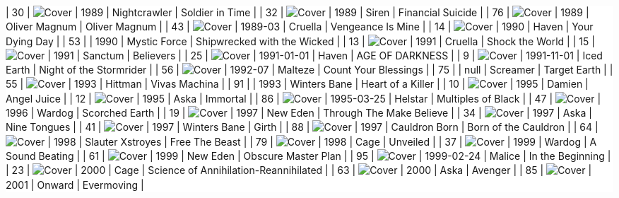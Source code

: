 | 30 | ![Cover](https://i.discogs.com/Xx7TM4Jt4TPqR6vRuNoBfl7jmaak9IKFTjSwMhgWG6Y/rs:fit/g:sm/q:40/h:150/w:150/czM6Ly9kaXNjb2dz/LWRhdGFiYXNlLWlt/YWdlcy9SLTMwNTY0/MDQtMTQyNTc0Mjgy/MC00NTc1LmpwZWc.jpeg) | 1989 | Nightcrawler | Soldier in Time |
| 32 | ![Cover](https://lastfm.freetls.fastly.net/i/u/34s/36093be2b7198b331e2116ab7502c10e.png) | 1989 | Siren | Financial Suicide |
| 76 | ![Cover](https://i.discogs.com/G0SNNlElNwyzmte48thmMO7X1zfO6jip_f8037Rh4GI/rs:fit/g:sm/q:40/h:150/w:150/czM6Ly9kaXNjb2dz/LWRhdGFiYXNlLWlt/YWdlcy9SLTI1NTMw/MDEtMTI5MDExNjUw/My5qcGVn.jpeg) | 1989 | Oliver Magnum | Oliver Magnum |
| 43 | ![Cover](https://i.discogs.com/caghmDAdHRZEaMUWyORZSVPVMu-mICkcV8t8xTCXvCM/rs:fit/g:sm/q:40/h:150/w:150/czM6Ly9kaXNjb2dz/LWRhdGFiYXNlLWlt/YWdlcy9SLTI1OTI4/NTQtMTI5MjE1NzMy/MC5qcGVn.jpeg) | 1989-03 | Cruella | Vengeance Is Mine |
| 14 | ![Cover](https://lastfm.freetls.fastly.net/i/u/34s/da301a6b32214e6bbd9d543f626368a5.png) | 1990 | Haven | Your Dying Day |
| 53 |  | 1990 | Mystic Force | Shipwrecked with the Wicked |
| 13 | ![Cover](https://i.discogs.com/b9VZLsu4LbgtTGuzELQDiBu18bnZsiQBdTIvqK6QVZM/rs:fit/g:sm/q:40/h:150/w:150/czM6Ly9kaXNjb2dz/LWRhdGFiYXNlLWlt/YWdlcy9SLTM0MTU3/NjgtMTQyNzY0MjU2/OS0zODcyLmpwZWc.jpeg) | 1991 | Cruella | Shock the World |
| 15 | ![Cover](https://i.discogs.com/y4YH004aWrk9xVCgB0sE7hOgp8I5s49J0zklqt3EsfQ/rs:fit/g:sm/q:40/h:150/w:150/czM6Ly9kaXNjb2dz/LWRhdGFiYXNlLWlt/YWdlcy9SLTM1NjM0/NDgtMTU3ODA5NzQz/Ny0zODUwLmpwZWc.jpeg) | 1991 | Sanctum | Believers |
| 25 | ![Cover](https://i.discogs.com/FNd7XoP0Rtzns31GZHzhMnTi8GaH4WgDtPBOnuDr4AA/rs:fit/g:sm/q:40/h:150/w:150/czM6Ly9kaXNjb2dz/LWRhdGFiYXNlLWlt/YWdlcy9SLTM2MTU0/MDItMTY5MjA2Nzk1/Ny01MjI3LmpwZWc.jpeg) | 1991-01-01 | Haven | AGE OF DARKNESS |
| 9 | ![Cover](https://lastfm.freetls.fastly.net/i/u/34s/1930b202428139fb78abe4873ce5a655.png) | 1991-11-01 | Iced Earth | Night of the Stormrider |
| 56 | ![Cover](https://i.discogs.com/gcVJnF_-rbEeFxU9u2a_6uYVYiQrDzFM293xfK7Nfrs/rs:fit/g:sm/q:40/h:150/w:150/czM6Ly9kaXNjb2dz/LWRhdGFiYXNlLWlt/YWdlcy9SLTM5MDI2/MTgtMTQ3NDc1MTQ5/NC01NzE1LmpwZWc.jpeg) | 1992-07 | Malteze | Count Your Blessings |
| 75 |  | null | Screamer | Target Earth |
| 55 | ![Cover](https://i.discogs.com/AVP1W1Pn1MmucMIo4p8xpsEWmGdr02rJzFKxU3wizIY/rs:fit/g:sm/q:40/h:150/w:150/czM6Ly9kaXNjb2dz/LWRhdGFiYXNlLWlt/YWdlcy9SLTIzNzUw/NTktMTQ4NjgzMjA4/NC04NTA4LmpwZWc.jpeg) | 1993 | Hittman | Vivas Machina |
| 91 |  | 1993 | Winters Bane | Heart of a Killer |
| 10 | ![Cover](https://lastfm.freetls.fastly.net/i/u/34s/4adc255d45e541e2896ac111f2ff2d71.png) | 1995 | Damien | Angel Juice |
| 12 | ![Cover](https://i.discogs.com/MPyV_DQJqHfdnhRTAfPl2G35XXbeM4CwPoAZyBYuvm4/rs:fit/g:sm/q:40/h:150/w:150/czM6Ly9kaXNjb2dz/LWRhdGFiYXNlLWlt/YWdlcy9SLTY5NjIx/NDItMTQzMDQ5NDY0/OC05ODAxLmpwZWc.jpeg) | 1995 | Aska | Immortal |
| 86 | ![Cover](https://i.discogs.com/bATlybEXUWQHn4WxxosOp7QYm2DPeY94sh-LTf7NnjY/rs:fit/g:sm/q:40/h:150/w:150/czM6Ly9kaXNjb2dz/LWRhdGFiYXNlLWlt/YWdlcy9SLTMyODM4/MzktMTMyMzg4Nzgy/My5qcGVn.jpeg) | 1995-03-25 | Helstar | Multiples of Black |
| 47 | ![Cover](https://i.discogs.com/spE1MVA6pKRWoniFlWC_oTmIPcxVGQvpcWMQ03M1uEc/rs:fit/g:sm/q:40/h:150/w:150/czM6Ly9kaXNjb2dz/LWRhdGFiYXNlLWlt/YWdlcy9SLTM1NDcw/MzAtMTUyMDM2ODE4/MC0xMzUzLmpwZWc.jpeg) | 1996 | Wardog | Scorched Earth |
| 19 | ![Cover](https://i.discogs.com/T8X7uwMo3SQxebdOt1MkAyMdGsijlJcl3tj45kGdiQE/rs:fit/g:sm/q:40/h:150/w:150/czM6Ly9kaXNjb2dz/LWRhdGFiYXNlLWlt/YWdlcy9SLTMyMTM5/OTktMTQwMDY5MzI5/NS03NjY5LmpwZWc.jpeg) | 1997 | New Eden | Through The Make Believe |
| 34 | ![Cover](https://i.discogs.com/PoNucwhz-NrCYHxCTwQjmfM_xn5qZd9ceY6B1Lkj6Ss/rs:fit/g:sm/q:40/h:150/w:150/czM6Ly9kaXNjb2dz/LWRhdGFiYXNlLWlt/YWdlcy9SLTQ4ODE1/NTItMTM3ODQwMTQ5/Ni05NDAzLmpwZWc.jpeg) | 1997 | Aska | Nine Tongues |
| 41 | ![Cover](https://i.discogs.com/dQzW0QLnx8EgBdxGzdvIBBmwYbsVkt1TZ7GnWYm1FPQ/rs:fit/g:sm/q:40/h:150/w:150/czM6Ly9kaXNjb2dz/LWRhdGFiYXNlLWlt/YWdlcy9SLTQ2MzMx/NDQtMTM3MDUzOTQ4/NS03NzE3LmpwZWc.jpeg) | 1997 | Winters Bane | Girth |
| 88 | ![Cover](https://i.discogs.com/FoUVOTSELiLsaucWVZo_Vc4_wHsuIXLMSWP98fcG3Oc/rs:fit/g:sm/q:40/h:150/w:150/czM6Ly9kaXNjb2dz/LWRhdGFiYXNlLWlt/YWdlcy9SLTE3OTYy/NzgtMTQ1MzY1MDE1/Mi0zMDEyLmpwZWc.jpeg) | 1997 | Cauldron Born | Born of the Cauldron |
| 64 | ![Cover](https://i.discogs.com/JUJ5GMoVfSWsie2-E5vKj40A9oHmoTszir1Y-t_tMPY/rs:fit/g:sm/q:40/h:150/w:150/czM6Ly9kaXNjb2dz/LWRhdGFiYXNlLWlt/YWdlcy9SLTQxNjU1/OTktMTU1MjY3MDA1/OC0xMzA5LmpwZWc.jpeg) | 1998 | Slauter Xstroyes | Free The Beast |
| 79 | ![Cover](https://i.discogs.com/UMOhfYIOoive43X37QijUPk9OAhT9JWYfnfSr6MgQXw/rs:fit/g:sm/q:40/h:150/w:150/czM6Ly9kaXNjb2dz/LWRhdGFiYXNlLWlt/YWdlcy9SLTUwMTc3/NjktMTQwNzMyMDMz/MC0zMjc4LmpwZWc.jpeg) | 1998 | Cage | Unveiled |
| 37 | ![Cover](https://i.discogs.com/tOcL2ZmKhMUxcn85OcaLUSlYUhTq5thuc6n7ypHFsgc/rs:fit/g:sm/q:40/h:150/w:150/czM6Ly9kaXNjb2dz/LWRhdGFiYXNlLWlt/YWdlcy9SLTE4ODg2/MDctMTUxOTgxODU0/My01ODAyLmpwZWc.jpeg) | 1999 | Wardog | A Sound Beating |
| 61 | ![Cover](https://i.discogs.com/N2Dp23jw9XHv_Gf-_D_ezqsQBNzOxEOATlly2-IOhsM/rs:fit/g:sm/q:40/h:150/w:150/czM6Ly9kaXNjb2dz/LWRhdGFiYXNlLWlt/YWdlcy9SLTEzOTkz/MjgtMTQzMjk5NDA4/Ny05MTI4LmpwZWc.jpeg) | 1999 | New Eden | Obscure Master Plan |
| 95 | ![Cover](https://lastfm.freetls.fastly.net/i/u/34s/0c8e7462eca364243f19913d4d2dc0ed.png) | 1999-02-24 | Malice | In the Beginning |
| 23 | ![Cover](https://i.discogs.com/HnBYHYwjqpJIw7nO8WMDmdtoCPfHmTP2I8Oar17waUw/rs:fit/g:sm/q:40/h:150/w:150/czM6Ly9kaXNjb2dz/LWRhdGFiYXNlLWlt/YWdlcy9SLTE2MDAw/NDE3LTE2MDE2NTQ0/NTMtOTUzOC5qcGVn.jpeg) | 2000 | Cage | Science of Annihilation-Reannihilated |
| 63 | ![Cover](https://lastfm.freetls.fastly.net/i/u/34s/aad13395eb89408789eeb60a8f894cb0.png) | 2000 | Aska | Avenger |
| 85 | ![Cover](https://i.discogs.com/FYtzOZ-GkX1JxxufTnZans-fZ1fVQ-nWq0QKZFpXODA/rs:fit/g:sm/q:40/h:150/w:150/czM6Ly9kaXNjb2dz/LWRhdGFiYXNlLWlt/YWdlcy9SLTc2MTY4/OS0xMjczNTE1MDU1/LmpwZWc.jpeg) | 2001 | Onward | Evermoving |